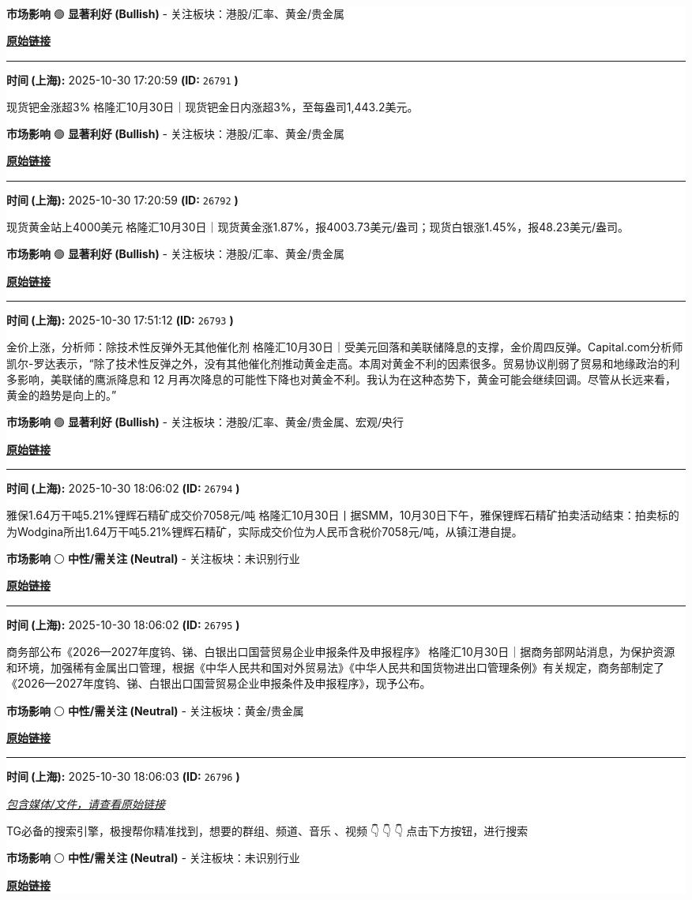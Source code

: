 **市场影响** 🟢 **显著利好 (Bullish)** - 关注板块：港股/汇率、黄金/贵金属

**[原始链接](https://t.me/ywcqdz/26790)**

---
**时间 (上海):** 2025-10-30 17:20:59 **(ID:** `26791` **)**

现货钯金涨超3%
格隆汇10月30日｜现货钯金日内涨超3%，至每盎司1,443.2美元。

**市场影响** 🟢 **显著利好 (Bullish)** - 关注板块：港股/汇率、黄金/贵金属

**[原始链接](https://t.me/ywcqdz/26791)**

---
**时间 (上海):** 2025-10-30 17:20:59 **(ID:** `26792` **)**

现货黄金站上4000美元
格隆汇10月30日｜现货黄金涨1.87%，报4003.73美元/盎司；现货白银涨1.45%，报48.23美元/盎司。

**市场影响** 🟢 **显著利好 (Bullish)** - 关注板块：港股/汇率、黄金/贵金属

**[原始链接](https://t.me/ywcqdz/26792)**

---
**时间 (上海):** 2025-10-30 17:51:12 **(ID:** `26793` **)**

金价上涨，分析师：除技术性反弹外无其他催化剂
格隆汇10月30日｜受美元回落和美联储降息的支撑，金价周四反弹。Capital.com分析师凯尔-罗达表示，“除了技术性反弹之外，没有其他催化剂推动黄金走高。本周对黄金不利的因素很多。贸易协议削弱了贸易和地缘政治的利多影响，美联储的鹰派降息和 12 月再次降息的可能性下降也对黄金不利。我认为在这种态势下，黄金可能会继续回调。尽管从长远来看，黄金的趋势是向上的。”

**市场影响** 🟢 **显著利好 (Bullish)** - 关注板块：港股/汇率、黄金/贵金属、宏观/央行

**[原始链接](https://t.me/ywcqdz/26793)**

---
**时间 (上海):** 2025-10-30 18:06:02 **(ID:** `26794` **)**

雅保1.64万干吨5.21%锂辉石精矿成交价7058元/吨
格隆汇10月30日丨据SMM，10月30日下午，雅保锂辉石精矿拍卖活动结束：拍卖标的为Wodgina所出1.64万干吨5.21%锂辉石精矿，实际成交价位为人民币含税价7058元/吨，从镇江港自提。

**市场影响** ⚪ **中性/需关注 (Neutral)** - 关注板块：未识别行业

**[原始链接](https://t.me/ywcqdz/26794)**

---
**时间 (上海):** 2025-10-30 18:06:02 **(ID:** `26795` **)**

商务部公布《2026—2027年度钨、锑、白银出口国营贸易企业申报条件及申报程序》
格隆汇10月30日｜据商务部网站消息，为保护资源和环境，加强稀有金属出口管理，根据《中华人民共和国对外贸易法》《中华人民共和国货物进出口管理条例》有关规定，商务部制定了《2026—2027年度钨、锑、白银出口国营贸易企业申报条件及申报程序》，现予公布。

**市场影响** ⚪ **中性/需关注 (Neutral)** - 关注板块：黄金/贵金属

**[原始链接](https://t.me/ywcqdz/26795)**

---
**时间 (上海):** 2025-10-30 18:06:03 **(ID:** `26796` **)**

*[包含媒体/文件，请查看原始链接](https://t.me/s/ywcqdz)*

TG必备的搜索引擎，极搜帮你精准找到，想要的群组、频道、音乐 、视频
👇
👇
👇
点击下方按钮，进行搜索

**市场影响** ⚪ **中性/需关注 (Neutral)** - 关注板块：未识别行业

**[原始链接](https://t.me/ywcqdz/26796)**
